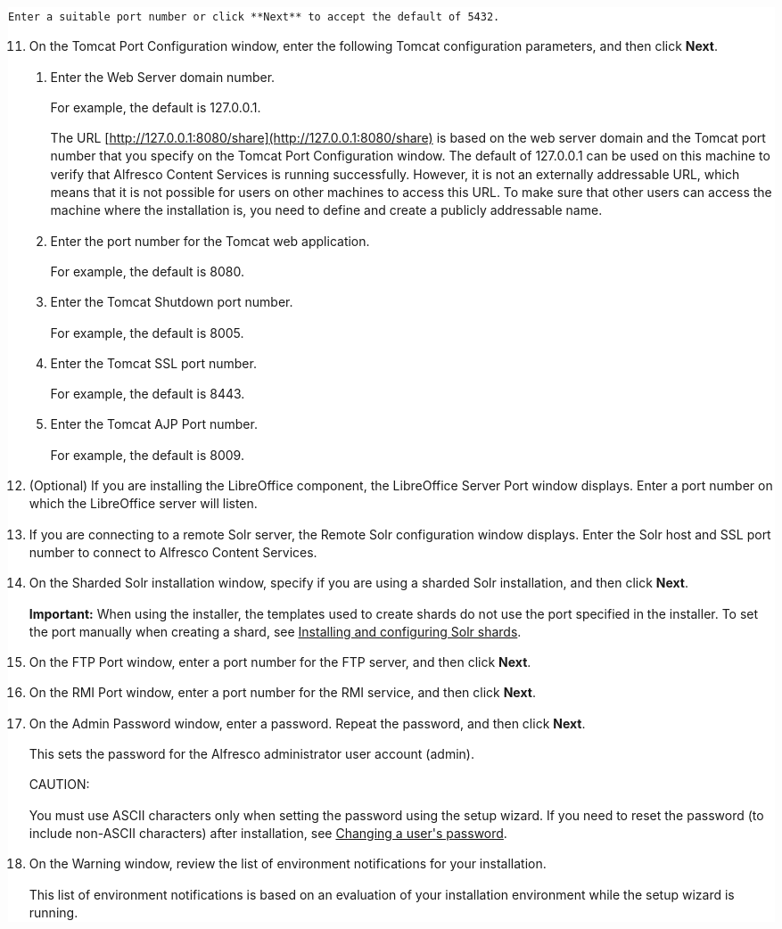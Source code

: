     Enter a suitable port number or click **Next** to accept the default of 5432.

11. On the Tomcat Port Configuration window, enter the following Tomcat configuration parameters, and then click **Next**.

    1.  Enter the Web Server domain number.

        For example, the default is 127.0.0.1.

        The URL [http://127.0.0.1:8080/share](http://127.0.0.1:8080/share) is based on the web server domain and the Tomcat port number that you specify on the Tomcat Port Configuration window. The default of 127.0.0.1 can be used on this machine to verify that Alfresco Content Services is running successfully. However, it is not an externally addressable URL, which means that it is not possible for users on other machines to access this URL. To make sure that other users can access the machine where the installation is, you need to define and create a publicly addressable name.

    2.  Enter the port number for the Tomcat web application.

        For example, the default is 8080.

    3.  Enter the Tomcat Shutdown port number.

        For example, the default is 8005.

    4.  Enter the Tomcat SSL port number.

        For example, the default is 8443.

    5.  Enter the Tomcat AJP Port number.

        For example, the default is 8009.

12. \(Optional\) If you are installing the LibreOffice component, the LibreOffice Server Port window displays. Enter a port number on which the LibreOffice server will listen.

13. If you are connecting to a remote Solr server, the Remote Solr configuration window displays. Enter the Solr host and SSL port number to connect to Alfresco Content Services.

14. On the Sharded Solr installation window, specify if you are using a sharded Solr installation, and then click **Next**.

    **Important:** When using the installer, the templates used to create shards do not use the port specified in the installer. To set the port manually when creating a shard, see [Installing and configuring Solr shards](install-solr-shards.md#port).

15. On the FTP Port window, enter a port number for the FTP server, and then click **Next**.

16. On the RMI Port window, enter a port number for the RMI service, and then click **Next**.

17. On the Admin Password window, enter a password. Repeat the password, and then click **Next**.

    This sets the password for the Alfresco administrator user account \(admin\).

    CAUTION:

    You must use ASCII characters only when setting the password using the setup wizard. If you need to reset the password \(to include non-ASCII characters\) after installation, see [Changing a user's password](admintools-user-password.md).

18. On the Warning window, review the list of environment notifications for your installation.

    This list of environment notifications is based on an evaluation of your installation environment while the setup wizard is running.
